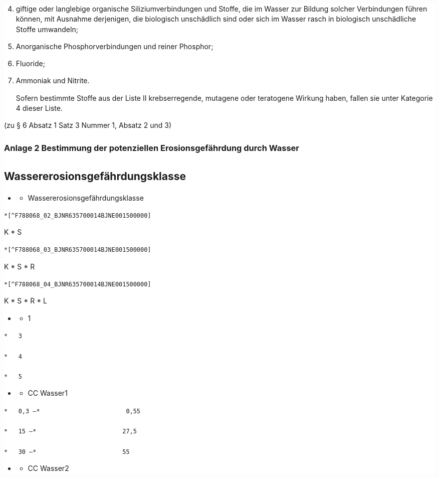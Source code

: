 
4.  giftige oder langlebige organische Siliziumverbindungen und Stoffe,
    die im Wasser zur Bildung solcher Verbindungen führen können, mit
    Ausnahme derjenigen, die biologisch unschädlich sind oder sich im
    Wasser rasch in biologisch unschädliche Stoffe umwandeln;


5.  Anorganische Phosphorverbindungen und reiner Phosphor;


6.  Fluoride;


7.  Ammoniak und Nitrite.





    Sofern bestimmte Stoffe aus der Liste II krebserregende, mutagene oder
    teratogene Wirkung haben, fallen sie unter Kategorie 4 dieser Liste.
[^F788068_01_BJNR635700014BJNE001400000]: 
(zu § 6 Absatz 1 Satz 3 Nummer 1, Absatz 2 und 3)

### Anlage 2 Bestimmung der potenziellen Erosionsgefährdung durch Wasser

## Wassererosionsgefährdungsklasse


*    *   Wassererosionsgefährdungsklasse

    *[^F788068_02_BJNR635700014BJNE001500000]
   K \* S

    *[^F788068_03_BJNR635700014BJNE001500000]
   K \* S \* R

    *[^F788068_04_BJNR635700014BJNE001500000]
   K \* S \* R \* L


*    *   1

    *   3

    *   4

    *   5


*    *   CC
        Wasser1

    *   0,3 –*                        0,55

    *   15 –*                        27,5

    *   30 –*                        55


*    *   CC
        Wasser2


[^F788068_02_BJNR635700014BJNE001500000]:     Der Regenerosivitätsfaktor R kann optional verwendet werden. Er ist
[^F788068_03_BJNR635700014BJNE001500000]:     Der Hanglängenfaktor L kann optional verwendet werden. Er ist gemäß